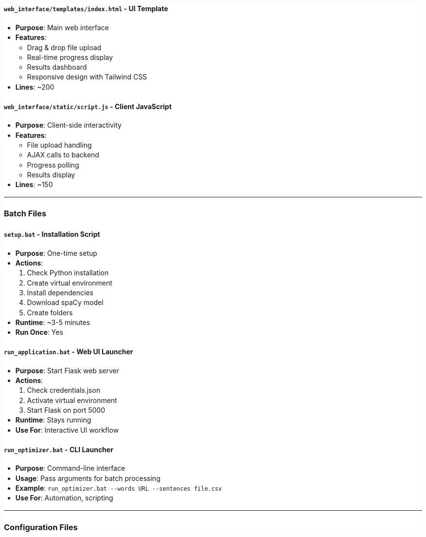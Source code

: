 #### `web_interface/templates/index.html` - UI Template
- **Purpose**: Main web interface
- **Features**:
  - Drag & drop file upload
  - Real-time progress display
  - Results dashboard
  - Responsive design with Tailwind CSS
- **Lines**: ~200

#### `web_interface/static/script.js` - Client JavaScript
- **Purpose**: Client-side interactivity
- **Features**:
  - File upload handling
  - AJAX calls to backend
  - Progress polling
  - Results display
- **Lines**: ~150

---

### Batch Files

#### `setup.bat` - Installation Script
- **Purpose**: One-time setup
- **Actions**:
  1. Check Python installation
  2. Create virtual environment
  3. Install dependencies
  4. Download spaCy model
  5. Create folders
- **Runtime**: ~3-5 minutes
- **Run Once**: Yes

#### `run_application.bat` - Web UI Launcher
- **Purpose**: Start Flask web server
- **Actions**:
  1. Check credentials.json
  2. Activate virtual environment
  3. Start Flask on port 5000
- **Runtime**: Stays running
- **Use For**: Interactive UI workflow

#### `run_optimizer.bat` - CLI Launcher
- **Purpose**: Command-line interface
- **Usage**: Pass arguments for batch processing
- **Example**: `run_optimizer.bat --words URL --sentences file.csv`
- **Use For**: Automation, scripting

---

### Configuration Files
